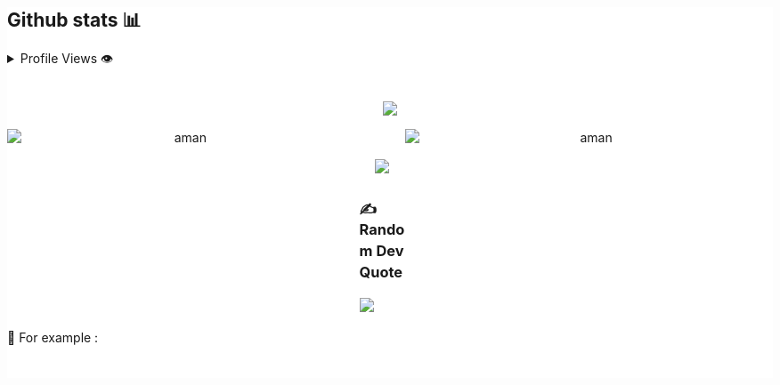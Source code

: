 
## Github stats 📊

<details><summary>Profile Views 👁️</summary></details>
 </h2>
 <p align="center">
<a href="https://github.com/amanastel">
 </br>   
  <img  align="center" width="50%" src="https://github-readme-streak-stats.herokuapp.com/?user=amanastel&theme=gotham&hide_border=false"/>
  
<div display="grid" grid-template-column="repeat(2,1fr)" width="95" magin="auto">
  <div>
<p align="center"><img align="left"  src="https://github-readme-stats-sigma-five.vercel.app/api?username=amanastel&theme=gotham&hide_border=false&include_all_commits=false&count_private=true" alt="aman" width="46%" height="200px"/></p></div>
<div>

<p align="center"><img align="right" src="https://github-readme-stats.vercel.app/api/top-langs/?username=amanastel&show_icons=true&locale=en&layout=compact&theme=github_dark&hide_border=true" alt="aman" height="200px"  width="48%"/></p></div>





  <br/>

 

 <p align="center">
  <a href="https://github.com/DenverCoder1/readme-typing-svg">
   <img src="https://readme-typing-svg.demolab.com/?lines=aaaaaThank%20You%20for%20giving%20your%20valuable%20time%20😄;%20To%20view%20my%20GitHub%20Profile%20👩‍🚀%20🚀&font=Arial&center=true&width=440&height=45&color=#0B46B4FC&vCenter=true&size=22&pause=1000"></a>
</p> 
 

    
 ### ✍️ Random Dev Quote
![](https://quotes-github-readme.vercel.app/api?type=horizontal&theme=radical)


📍 For example : &nbsp;

<img src="https://github.com/Platane/snk/raw/output/github-contribution-grid-snake.svg" alt="" style="max-width: 100%;">

 <br/>



 
